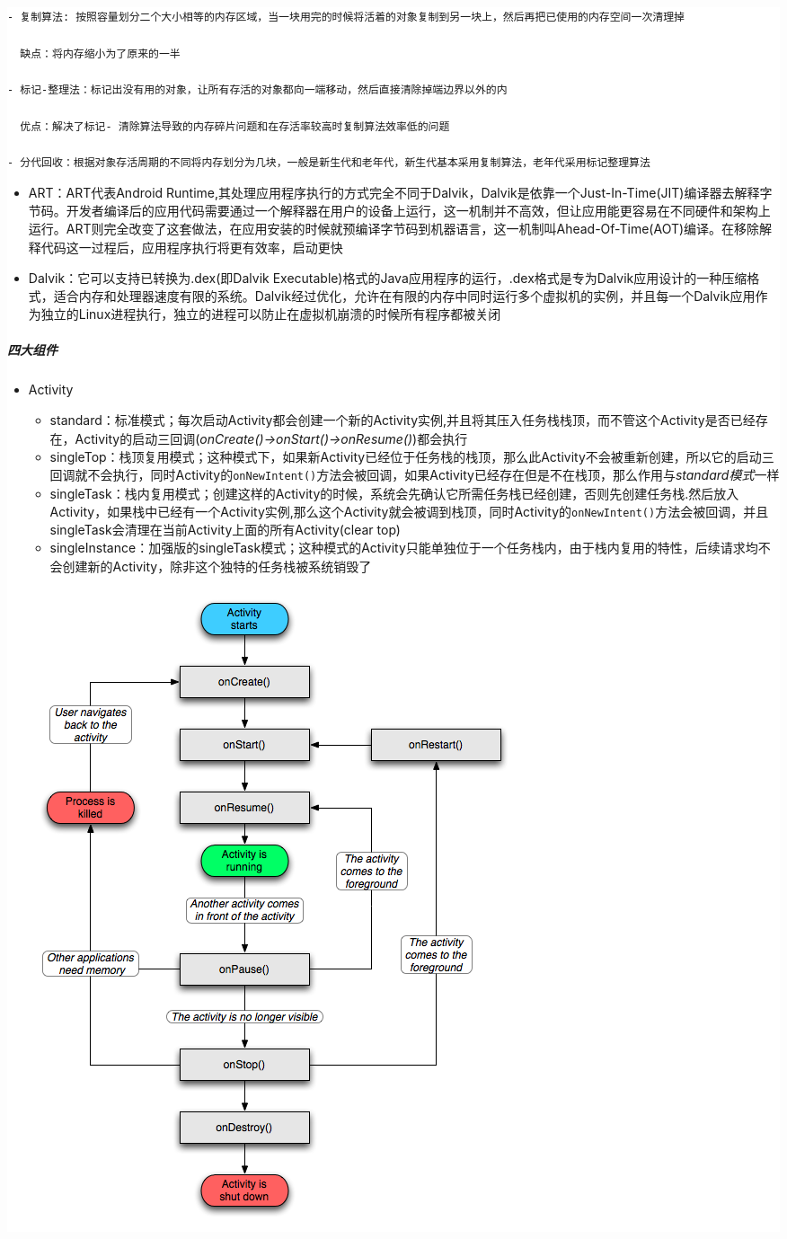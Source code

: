     - 复制算法: 按照容量划分二个大小相等的内存区域，当一块用完的时候将活着的对象复制到另一块上，然后再把已使用的内存空间一次清理掉

      缺点：将内存缩小为了原来的一半

    - 标记-整理法：标记出没有用的对象，让所有存活的对象都向一端移动，然后直接清除掉端边界以外的内

      优点：解决了标记- 清除算法导致的内存碎片问题和在存活率较高时复制算法效率低的问题

    - 分代回收：根据对象存活周期的不同将内存划分为几块，一般是新生代和老年代，新生代基本采用复制算法，老年代采用标记整理算法

- ART：ART代表Android Runtime,其处理应用程序执行的方式完全不同于Dalvik，Dalvik是依靠一个Just-In-Time(JIT)编译器去解释字节码。开发者编译后的应用代码需要通过一个解释器在用户的设备上运行，这一机制并不高效，但让应用能更容易在不同硬件和架构上运行。ART则完全改变了这套做法，在应用安装的时候就预编译字节码到机器语言，这一机制叫Ahead-Of-Time(AOT)编译。在移除解释代码这一过程后，应用程序执行将更有效率，启动更快

- Dalvik：它可以支持已转换为.dex(即Dalvik Executable)格式的Java应用程序的运行，.dex格式是专为Dalvik应用设计的一种压缩格式，适合内存和处理器速度有限的系统。Dalvik经过优化，允许在有限的内存中同时运行多个虚拟机的实例，并且每一个Dalvik应用作为独立的Linux进程执行，独立的进程可以防止在虚拟机崩溃的时候所有程序都被关闭

##### 四大组件

- Activity

  - standard：标准模式；每次启动Activity都会创建一个新的Activity实例,并且将其压入任务栈栈顶，而不管这个Activity是否已经存在，Activity的启动三回调(*onCreate()->onStart()->onResume()*)都会执行
  - singleTop：栈顶复用模式；这种模式下，如果新Activity已经位于任务栈的栈顶，那么此Activity不会被重新创建，所以它的启动三回调就不会执行，同时Activity的`onNewIntent()`方法会被回调，如果Activity已经存在但是不在栈顶，那么作用与*standard模式*一样
  - singleTask：栈内复用模式；创建这样的Activity的时候，系统会先确认它所需任务栈已经创建，否则先创建任务栈.然后放入Activity，如果栈中已经有一个Activity实例,那么这个Activity就会被调到栈顶，同时Activity的`onNewIntent()`方法会被回调，并且singleTask会清理在当前Activity上面的所有Activity(clear top)
  - singleInstance：加强版的singleTask模式；这种模式的Activity只能单独位于一个任务栈内，由于栈内复用的特性，后续请求均不会创建新的Activity，除非这个独特的任务栈被系统销毁了

  ![Activity生命周期](image/Activity生命周期.png)
